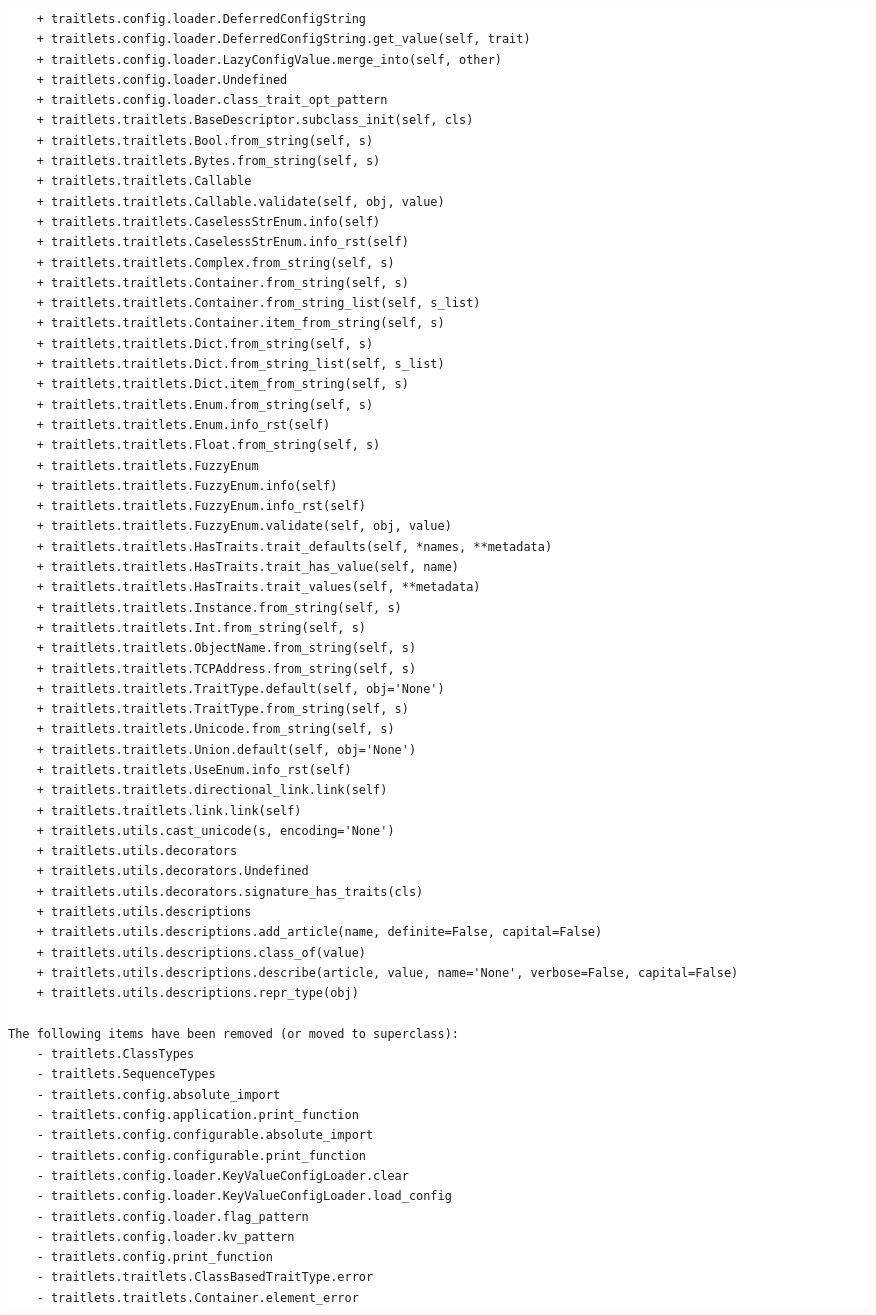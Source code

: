         + traitlets.config.loader.DeferredConfigString
        + traitlets.config.loader.DeferredConfigString.get_value(self, trait)
        + traitlets.config.loader.LazyConfigValue.merge_into(self, other)
        + traitlets.config.loader.Undefined
        + traitlets.config.loader.class_trait_opt_pattern
        + traitlets.traitlets.BaseDescriptor.subclass_init(self, cls)
        + traitlets.traitlets.Bool.from_string(self, s)
        + traitlets.traitlets.Bytes.from_string(self, s)
        + traitlets.traitlets.Callable
        + traitlets.traitlets.Callable.validate(self, obj, value)
        + traitlets.traitlets.CaselessStrEnum.info(self)
        + traitlets.traitlets.CaselessStrEnum.info_rst(self)
        + traitlets.traitlets.Complex.from_string(self, s)
        + traitlets.traitlets.Container.from_string(self, s)
        + traitlets.traitlets.Container.from_string_list(self, s_list)
        + traitlets.traitlets.Container.item_from_string(self, s)
        + traitlets.traitlets.Dict.from_string(self, s)
        + traitlets.traitlets.Dict.from_string_list(self, s_list)
        + traitlets.traitlets.Dict.item_from_string(self, s)
        + traitlets.traitlets.Enum.from_string(self, s)
        + traitlets.traitlets.Enum.info_rst(self)
        + traitlets.traitlets.Float.from_string(self, s)
        + traitlets.traitlets.FuzzyEnum
        + traitlets.traitlets.FuzzyEnum.info(self)
        + traitlets.traitlets.FuzzyEnum.info_rst(self)
        + traitlets.traitlets.FuzzyEnum.validate(self, obj, value)
        + traitlets.traitlets.HasTraits.trait_defaults(self, *names, **metadata)
        + traitlets.traitlets.HasTraits.trait_has_value(self, name)
        + traitlets.traitlets.HasTraits.trait_values(self, **metadata)
        + traitlets.traitlets.Instance.from_string(self, s)
        + traitlets.traitlets.Int.from_string(self, s)
        + traitlets.traitlets.ObjectName.from_string(self, s)
        + traitlets.traitlets.TCPAddress.from_string(self, s)
        + traitlets.traitlets.TraitType.default(self, obj='None')
        + traitlets.traitlets.TraitType.from_string(self, s)
        + traitlets.traitlets.Unicode.from_string(self, s)
        + traitlets.traitlets.Union.default(self, obj='None')
        + traitlets.traitlets.UseEnum.info_rst(self)
        + traitlets.traitlets.directional_link.link(self)
        + traitlets.traitlets.link.link(self)
        + traitlets.utils.cast_unicode(s, encoding='None')
        + traitlets.utils.decorators
        + traitlets.utils.decorators.Undefined
        + traitlets.utils.decorators.signature_has_traits(cls)
        + traitlets.utils.descriptions
        + traitlets.utils.descriptions.add_article(name, definite=False, capital=False)
        + traitlets.utils.descriptions.class_of(value)
        + traitlets.utils.descriptions.describe(article, value, name='None', verbose=False, capital=False)
        + traitlets.utils.descriptions.repr_type(obj)

    The following items have been removed (or moved to superclass):
        - traitlets.ClassTypes
        - traitlets.SequenceTypes
        - traitlets.config.absolute_import
        - traitlets.config.application.print_function
        - traitlets.config.configurable.absolute_import
        - traitlets.config.configurable.print_function
        - traitlets.config.loader.KeyValueConfigLoader.clear
        - traitlets.config.loader.KeyValueConfigLoader.load_config
        - traitlets.config.loader.flag_pattern
        - traitlets.config.loader.kv_pattern
        - traitlets.config.print_function
        - traitlets.traitlets.ClassBasedTraitType.error
        - traitlets.traitlets.Container.element_error